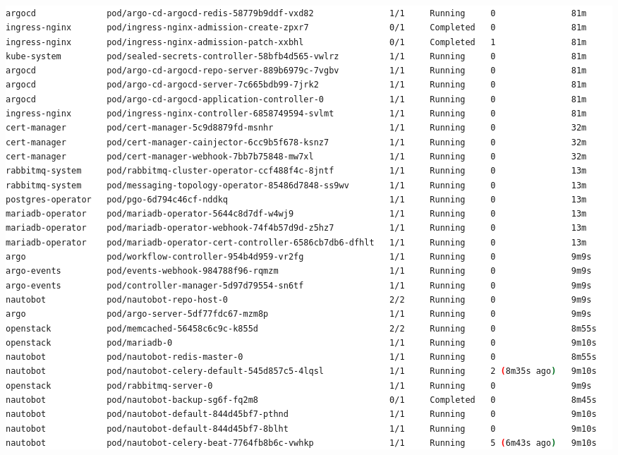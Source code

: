 ```bash
argocd              pod/argo-cd-argocd-redis-58779b9ddf-vxd82               1/1     Running     0               81m
ingress-nginx       pod/ingress-nginx-admission-create-zpxr7                0/1     Completed   0               81m
ingress-nginx       pod/ingress-nginx-admission-patch-xxbhl                 0/1     Completed   1               81m
kube-system         pod/sealed-secrets-controller-58bfb4d565-vwlrz          1/1     Running     0               81m
argocd              pod/argo-cd-argocd-repo-server-889b6979c-7vgbv          1/1     Running     0               81m
argocd              pod/argo-cd-argocd-server-7c665bdb99-7jrk2              1/1     Running     0               81m
argocd              pod/argo-cd-argocd-application-controller-0             1/1     Running     0               81m
ingress-nginx       pod/ingress-nginx-controller-6858749594-svlmt           1/1     Running     0               81m
cert-manager        pod/cert-manager-5c9d8879fd-msnhr                       1/1     Running     0               32m
cert-manager        pod/cert-manager-cainjector-6cc9b5f678-ksnz7            1/1     Running     0               32m
cert-manager        pod/cert-manager-webhook-7bb7b75848-mw7xl               1/1     Running     0               32m
rabbitmq-system     pod/rabbitmq-cluster-operator-ccf488f4c-8jntf           1/1     Running     0               13m
rabbitmq-system     pod/messaging-topology-operator-85486d7848-ss9wv        1/1     Running     0               13m
postgres-operator   pod/pgo-6d794c46cf-nddkq                                1/1     Running     0               13m
mariadb-operator    pod/mariadb-operator-5644c8d7df-w4wj9                   1/1     Running     0               13m
mariadb-operator    pod/mariadb-operator-webhook-74f4b57d9d-z5hz7           1/1     Running     0               13m
mariadb-operator    pod/mariadb-operator-cert-controller-6586cb7db6-dfhlt   1/1     Running     0               13m
argo                pod/workflow-controller-954b4d959-vr2fg                 1/1     Running     0               9m9s
argo-events         pod/events-webhook-984788f96-rqmzm                      1/1     Running     0               9m9s
argo-events         pod/controller-manager-5d97d79554-sn6tf                 1/1     Running     0               9m9s
nautobot            pod/nautobot-repo-host-0                                2/2     Running     0               9m9s
argo                pod/argo-server-5df77fdc67-mzm8p                        1/1     Running     0               9m9s
openstack           pod/memcached-56458c6c9c-k855d                          2/2     Running     0               8m55s
openstack           pod/mariadb-0                                           1/1     Running     0               9m10s
nautobot            pod/nautobot-redis-master-0                             1/1     Running     0               8m55s
nautobot            pod/nautobot-celery-default-545d857c5-4lqsl             1/1     Running     2 (8m35s ago)   9m10s
openstack           pod/rabbitmq-server-0                                   1/1     Running     0               9m9s
nautobot            pod/nautobot-backup-sg6f-fq2m8                          0/1     Completed   0               8m45s
nautobot            pod/nautobot-default-844d45bf7-pthnd                    1/1     Running     0               9m10s
nautobot            pod/nautobot-default-844d45bf7-8blht                    1/1     Running     0               9m10s
nautobot            pod/nautobot-celery-beat-7764fb8b6c-vwhkp               1/1     Running     5 (6m43s ago)   9m10s
```